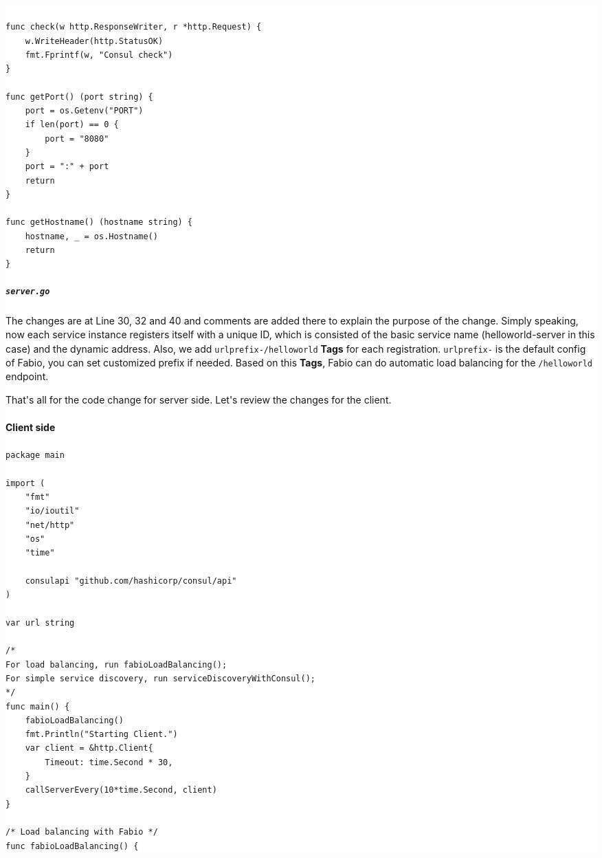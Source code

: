 ```golang

func check(w http.ResponseWriter, r *http.Request) {
	w.WriteHeader(http.StatusOK)
	fmt.Fprintf(w, "Consul check")
}

func getPort() (port string) {
	port = os.Getenv("PORT")
	if len(port) == 0 {
		port = "8080"
	}
	port = ":" + port
	return
}

func getHostname() (hostname string) {
	hostname, _ = os.Hostname()
	return
}

```
##### **`server.go`**

The changes are at Line 30, 32 and 40 and comments are added there to explain the purpose of the change. Simply speaking, now each service instance registers itself with a unique ID, which is consisted of the basic service name (helloworld-server in this case) and the dynamic address. Also, we add `urlprefix-/helloworld` **Tags** for each registration. `urlprefix-` is the default config of Fabio, you can set customized prefix if needed. Based on this **Tags**, Fabio can do automatic load balancing for the `/helloworld` endpoint. 

That's all for the code change for server side. Let's review the changes for the client. 

#### Client side

```golang
package main

import (
	"fmt"
	"io/ioutil"
	"net/http"
	"os"
	"time"

	consulapi "github.com/hashicorp/consul/api"
)

var url string

/*
For load balancing, run fabioLoadBalancing();
For simple service discovery, run serviceDiscoveryWithConsul();
*/
func main() {
	fabioLoadBalancing()
	fmt.Println("Starting Client.")
	var client = &http.Client{
		Timeout: time.Second * 30,
	}
	callServerEvery(10*time.Second, client)
}

/* Load balancing with Fabio */
func fabioLoadBalancing() {
```